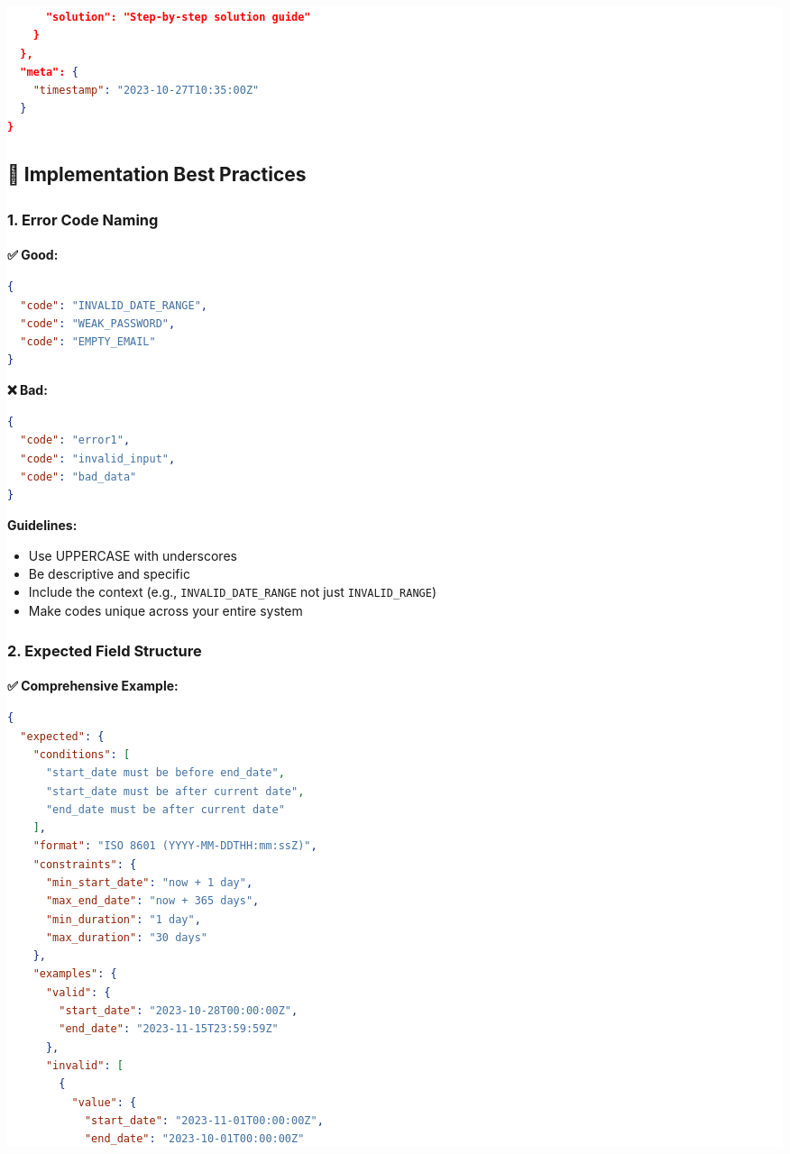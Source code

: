```json
      "solution": "Step-by-step solution guide"
    }
  },
  "meta": {
    "timestamp": "2023-10-27T10:35:00Z"
  }
}
```

## 🔧 Implementation Best Practices

### 1. Error Code Naming

**✅ Good:**
```json
{
  "code": "INVALID_DATE_RANGE",
  "code": "WEAK_PASSWORD",
  "code": "EMPTY_EMAIL"
}
```

**❌ Bad:**
```json
{
  "code": "error1",
  "code": "invalid_input",
  "code": "bad_data"
}
```

**Guidelines:**
- Use UPPERCASE with underscores
- Be descriptive and specific
- Include the context (e.g., `INVALID_DATE_RANGE` not just `INVALID_RANGE`)
- Make codes unique across your entire system

### 2. Expected Field Structure

**✅ Comprehensive Example:**
```json
{
  "expected": {
    "conditions": [
      "start_date must be before end_date",
      "start_date must be after current date",
      "end_date must be after current date"
    ],
    "format": "ISO 8601 (YYYY-MM-DDTHH:mm:ssZ)",
    "constraints": {
      "min_start_date": "now + 1 day",
      "max_end_date": "now + 365 days",
      "min_duration": "1 day",
      "max_duration": "30 days"
    },
    "examples": {
      "valid": {
        "start_date": "2023-10-28T00:00:00Z",
        "end_date": "2023-11-15T23:59:59Z"
      },
      "invalid": [
        {
          "value": {
            "start_date": "2023-11-01T00:00:00Z",
            "end_date": "2023-10-01T00:00:00Z"
```